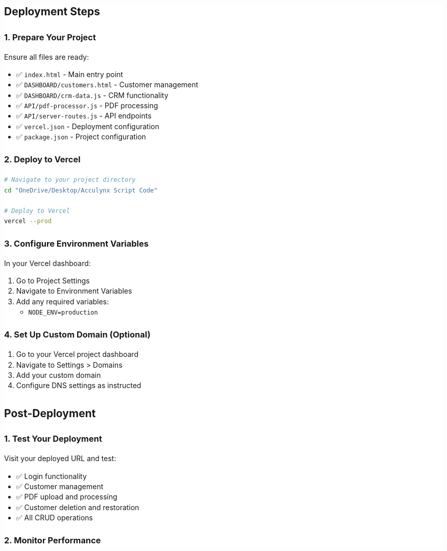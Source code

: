 ## Deployment Steps

### 1. Prepare Your Project

Ensure all files are ready:
- ✅ `index.html` - Main entry point
- ✅ `DASHBOARD/customers.html` - Customer management
- ✅ `DASHBOARD/crm-data.js` - CRM functionality
- ✅ `API/pdf-processor.js` - PDF processing
- ✅ `API/server-routes.js` - API endpoints
- ✅ `vercel.json` - Deployment configuration
- ✅ `package.json` - Project configuration

### 2. Deploy to Vercel

```bash
# Navigate to your project directory
cd "OneDrive/Desktop/Acculynx Script Code"

# Deploy to Vercel
vercel --prod
```

### 3. Configure Environment Variables

In your Vercel dashboard:
1. Go to Project Settings
2. Navigate to Environment Variables
3. Add any required variables:
   - `NODE_ENV=production`

### 4. Set Up Custom Domain (Optional)

1. Go to your Vercel project dashboard
2. Navigate to Settings > Domains
3. Add your custom domain
4. Configure DNS settings as instructed

## Post-Deployment

### 1. Test Your Deployment

Visit your deployed URL and test:
- ✅ Login functionality
- ✅ Customer management
- ✅ PDF upload and processing
- ✅ Customer deletion and restoration
- ✅ All CRUD operations

### 2. Monitor Performance
